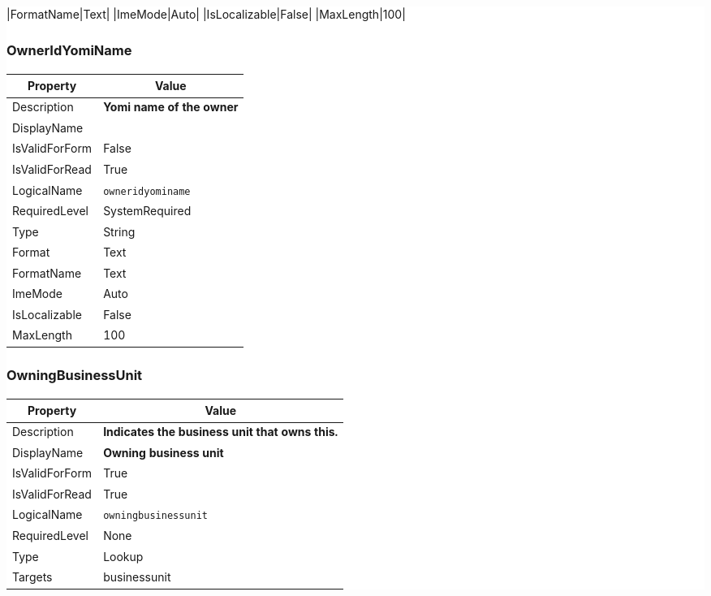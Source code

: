 |FormatName|Text|
|ImeMode|Auto|
|IsLocalizable|False|
|MaxLength|100|

### <a name="BKMK_OwnerIdYomiName"></a> OwnerIdYomiName

|Property|Value|
|---|---|
|Description|**Yomi name of the owner**|
|DisplayName||
|IsValidForForm|False|
|IsValidForRead|True|
|LogicalName|`owneridyominame`|
|RequiredLevel|SystemRequired|
|Type|String|
|Format|Text|
|FormatName|Text|
|ImeMode|Auto|
|IsLocalizable|False|
|MaxLength|100|

### <a name="BKMK_OwningBusinessUnit"></a> OwningBusinessUnit

|Property|Value|
|---|---|
|Description|**Indicates the business unit that owns this.**|
|DisplayName|**Owning business unit**|
|IsValidForForm|True|
|IsValidForRead|True|
|LogicalName|`owningbusinessunit`|
|RequiredLevel|None|
|Type|Lookup|
|Targets|businessunit|
